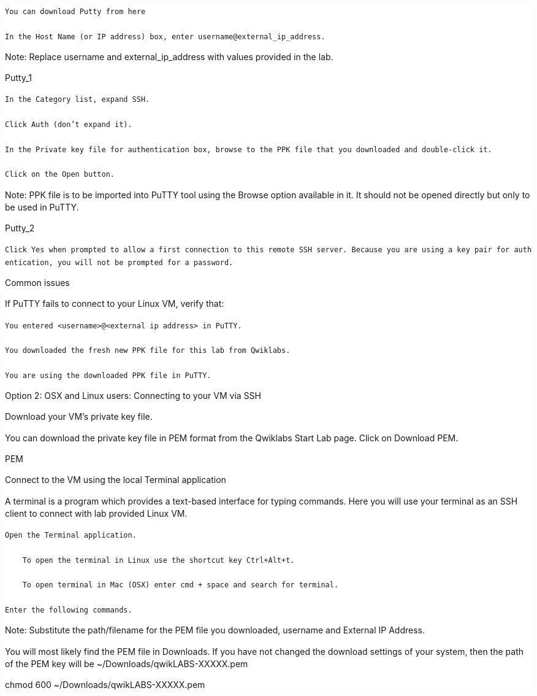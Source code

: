     You can download Putty from here

    In the Host Name (or IP address) box, enter username@external_ip_address.

Note: Replace username and external_ip_address with values provided in the lab.

Putty_1

    In the Category list, expand SSH.

    Click Auth (don’t expand it).

    In the Private key file for authentication box, browse to the PPK file that you downloaded and double-click it.

    Click on the Open button.

Note: PPK file is to be imported into PuTTY tool using the Browse option available in it. It should not be opened directly but only to be used in PuTTY.

Putty_2

    Click Yes when prompted to allow a first connection to this remote SSH server. Because you are using a key pair for authentication, you will not be prompted for a password.

Common issues

If PuTTY fails to connect to your Linux VM, verify that:

    You entered <username>@<external ip address> in PuTTY.

    You downloaded the fresh new PPK file for this lab from Qwiklabs.

    You are using the downloaded PPK file in PuTTY.

Option 2: OSX and Linux users: Connecting to your VM via SSH

Download your VM’s private key file.

You can download the private key file in PEM format from the Qwiklabs Start Lab page. Click on Download PEM.

PEM

Connect to the VM using the local Terminal application

A terminal is a program which provides a text-based interface for typing commands. Here you will use your terminal as an SSH client to connect with lab provided Linux VM.

    Open the Terminal application.

        To open the terminal in Linux use the shortcut key Ctrl+Alt+t.

        To open terminal in Mac (OSX) enter cmd + space and search for terminal.

    Enter the following commands.

Note: Substitute the path/filename for the PEM file you downloaded, username and External IP Address.

You will most likely find the PEM file in Downloads. If you have not changed the download settings of your system, then the path of the PEM key will be ~/Downloads/qwikLABS-XXXXX.pem

chmod 600 ~/Downloads/qwikLABS-XXXXX.pem
